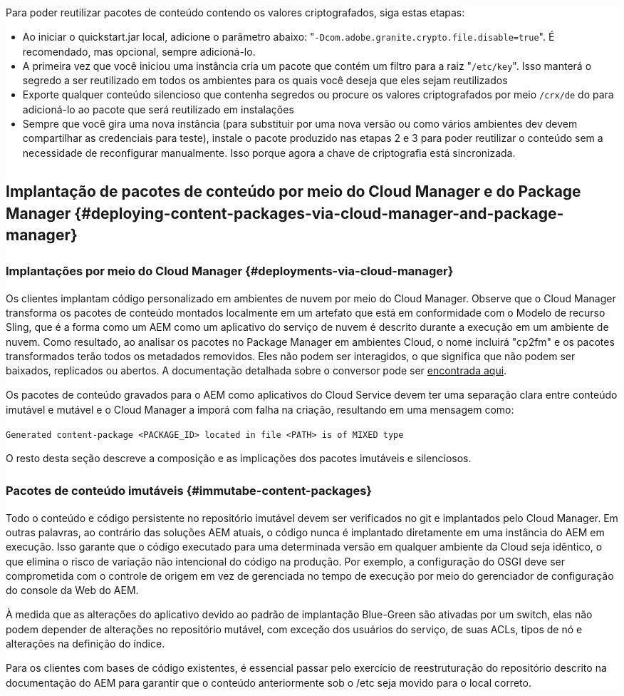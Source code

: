 Para poder reutilizar pacotes de conteúdo contendo os valores criptografados, siga estas etapas:

* Ao iniciar o quickstart.jar local, adicione o parâmetro abaixo: &quot;`-Dcom.adobe.granite.crypto.file.disable=true`&quot;. É recomendado, mas opcional, sempre adicioná-lo.
* A primeira vez que você iniciou uma instância cria um pacote que contém um filtro para a raiz &quot;`/etc/key`&quot;. Isso manterá o segredo a ser reutilizado em todos os ambientes para os quais você deseja que eles sejam reutilizados
* Exporte qualquer conteúdo silencioso que contenha segredos ou procure os valores criptografados por meio `/crx/de` do para adicioná-lo ao pacote que será reutilizado em instalações
* Sempre que você gira uma nova instância (para substituir por uma nova versão ou como vários ambientes dev devem compartilhar as credenciais para teste), instale o pacote produzido nas etapas 2 e 3 para poder reutilizar o conteúdo sem a necessidade de reconfigurar manualmente. Isso porque agora a chave de criptografia está sincronizada.

## Implantação de pacotes de conteúdo por meio do Cloud Manager e do Package Manager {#deploying-content-packages-via-cloud-manager-and-package-manager}

### Implantações por meio do Cloud Manager {#deployments-via-cloud-manager}

Os clientes implantam código personalizado em ambientes de nuvem por meio do Cloud Manager. Observe que o Cloud Manager transforma os pacotes de conteúdo montados localmente em um artefato que está em conformidade com o Modelo de recurso Sling, que é a forma como um AEM como um aplicativo do serviço de nuvem é descrito durante a execução em um ambiente de nuvem. Como resultado, ao analisar os pacotes no Package Manager em ambientes Cloud, o nome incluirá &quot;cp2fm&quot; e os pacotes transformados terão todos os metadados removidos. Eles não podem ser interagidos, o que significa que não podem ser baixados, replicados ou abertos. A documentação detalhada sobre o conversor pode ser [encontrada aqui](https://github.com/apache/sling-org-apache-sling-feature-cpconverter).

Os pacotes de conteúdo gravados para o AEM como aplicativos do Cloud Service devem ter uma separação clara entre conteúdo imutável e mutável e o Cloud Manager a imporá com falha na criação, resultando em uma mensagem como:

`Generated content-package <PACKAGE_ID> located in file <PATH> is of MIXED type`

O resto desta seção descreve a composição e as implicações dos pacotes imutáveis e silenciosos.

### Pacotes de conteúdo imutáveis {#immutabe-content-packages}

Todo o conteúdo e código persistente no repositório imutável devem ser verificados no git e implantados pelo Cloud Manager. Em outras palavras, ao contrário das soluções AEM atuais, o código nunca é implantado diretamente em uma instância do AEM em execução. Isso garante que o código executado para uma determinada versão em qualquer ambiente da Cloud seja idêntico, o que elimina o risco de variação não intencional do código na produção. Por exemplo, a configuração do OSGI deve ser comprometida com o controle de origem em vez de gerenciada no tempo de execução por meio do gerenciador de configuração do console da Web do AEM.

À medida que as alterações do aplicativo devido ao padrão de implantação Blue-Green são ativadas por um switch, elas não podem depender de alterações no repositório mutável, com exceção dos usuários do serviço, de suas ACLs, tipos de nó e alterações na definição do índice.

Para os clientes com bases de código existentes, é essencial passar pelo exercício de reestruturação do repositório descrito na documentação do AEM para garantir que o conteúdo anteriormente sob o /etc seja movido para o local correto.
